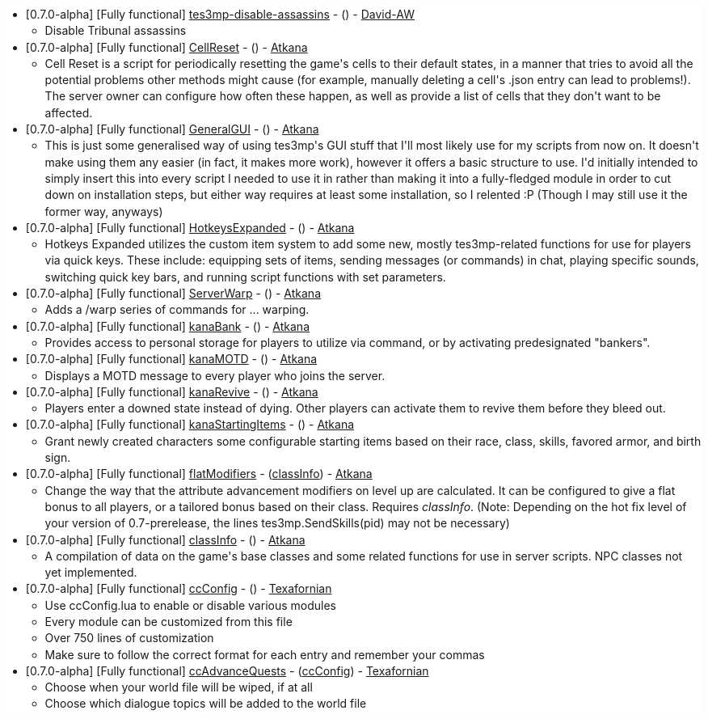 * \[0.7.0-alpha\] \[Fully functional\] [tes3mp-disable-assassins](https://github.com/David-AW/tes3mp-disable-assassins) \- () - [David-AW](https://github.com/David-AW)
   * Disable Tribunal assassins
* \[0.7.0-alpha\] \[Fully functional\] [CellReset](https://github.com/Atkana/tes3mp-scripts/tree/master/0.7/CellReset) \- () - [Atkana](https://github.com/Atkana)
   * Cell Reset is a script for periodically resetting the game's cells to  their default states, in a manner that tries to avoid all the potential  problems other methods might cause (for example, manually deleting a cell's .json entry can lead to problems!). The server owner  can configure how often these happen, as well as provide a list of  cells that they don't want to be affected.
* \[0.7.0-alpha\] \[Fully functional\] [GeneralGUI](https://github.com/Atkana/tes3mp-scripts/tree/master/0.7/GeneralGUI) \- () - [Atkana](https://github.com/Atkana)
   * This is just some generalised way of using tes3mp's GUI stuff that I'll  most likely use for my scripts from now on. It doesn't make using them  any easier (in fact, it makes more work), however it offers a basic  structure to use. I'd initially intended to simply insert this into  every script I needed to use it in rather than making it into a fully-fledged module in order to cut down on installation steps, but  either way requires at least some installation, so I relented :P (Though  I may still use it the former way, anyways)
* \[0.7.0-alpha\] \[Fully functional\] [HotkeysExpanded](https://github.com/Atkana/tes3mp-scripts/tree/master/0.7/HotkeysExpanded) \- () - [Atkana](https://github.com/Atkana)
   * Hotkeys Expanded utilizes the custom item system to add some new, mostly  tes3mp-related functions for use for players via quick keys. These  include: equipping sets of items, sending messages (or commands) in  chat, playing specific sounds, switching quick key bars, and running  script functions with set parameters.
* \[0.7.0-alpha\] \[Fully functional\] [ServerWarp](https://github.com/Atkana/tes3mp-scripts/tree/master/0.7/ServerWarp) \- () - [Atkana](https://github.com/Atkana)
   * Adds a /warp series of commands for ... warping.
* \[0.7.0-alpha\] \[Fully functional\] [kanaBank](https://github.com/Atkana/tes3mp-scripts/tree/master/0.7/kanaBank) \- () - [Atkana](https://github.com/Atkana)
   * Provides access to personal storage for players to utilize via command, or by activating predesignated "bankers".
* \[0.7.0-alpha\] \[Fully functional\] [kanaMOTD](https://github.com/Atkana/tes3mp-scripts/tree/master/0.7/kanaMOTD) \- () - [Atkana](https://github.com/Atkana)
   * Displays a MOTD message to every player who joins the server.
* \[0.7.0-alpha\] \[Fully functional\] [kanaRevive](https://github.com/Atkana/tes3mp-scripts/tree/master/0.7/kanaRevive) \- () - [Atkana](https://github.com/Atkana)
   * Players enter a downed state instead of dying. Other players can activate them to revive them before they bleed out.
* \[0.7.0-alpha\] \[Fully functional\] [kanaStartingItems](https://github.com/Atkana/tes3mp-scripts/tree/master/0.7/kanaStartingItems) \- () - [Atkana](https://github.com/Atkana)
   * Grant newly created characters some configurable starting items based on  their race, class, skills, favored armor, and birth sign.
* \[0.7.0-alpha\] \[Fully functional\] [flatModifiers](https://github.com/Atkana/tes3mp-scripts/blob/master/0.7/flatModifiers.lua) \- ([classInfo](https://github.com/Atkana/tes3mp-scripts/blob/master/0.7/classInfo.lua)) - [Atkana](https://github.com/Atkana)
   * Change the way that the attribute advancement modifiers on level up  are calculated. It can be configured to give a flat bonus to all  players, or a tailored bonus based on their class. Requires *classInfo*. (Note: Depending on the hot fix level of your version of 0.7-prerelease, the lines tes3mp.SendSkills(pid) may not be necessary)
* \[0.7.0-alpha\] \[Fully functional\] [classInfo](https://github.com/Atkana/tes3mp-scripts/blob/master/0.7/classInfo.lua) \- () - [Atkana](https://github.com/Atkana)
   * A compilation of data on the game's base classes and some related  functions for use in server scripts. NPC classes not yet implemented.
* \[0.7.0-alpha\] \[Fully functional\] [ccConfig](https://github.com/Texafornian/ccSuite/blob/master/scripts/ccsuite/ccConfig.lua) \- () - [Texafornian](https://github.com/Texafornian)
   * Use ccConfig.lua to enable or disable various modules
   * Every module can be customized from this file
   * Over 750 lines of customization
   * Make sure to follow the correct format for each entry and remember your commas
* \[0.7.0-alpha\] \[Fully functional\] [ccAdvanceQuests](https://github.com/Texafornian/ccSuite/blob/master/scripts/ccsuite/ccAdvanceQuests.lua) \- ([ccConfig](https://github.com/Texafornian/ccSuite/blob/master/scripts/ccsuite/ccConfig.lua)) - [Texafornian](https://github.com/Texafornian)
   * Choose when your world file will be wiped, if at all
   * Choose which dialogue topics will be added to the world file